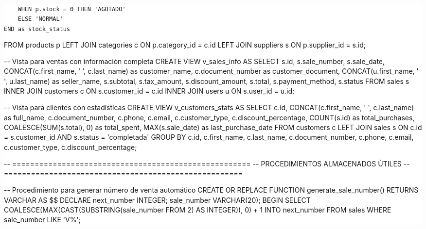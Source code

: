         WHEN p.stock = 0 THEN 'AGOTADO'
        ELSE 'NORMAL'
    END as stock_status
FROM products p
LEFT JOIN categories c ON p.category_id = c.id
LEFT JOIN suppliers s ON p.supplier_id = s.id;

-- Vista para ventas con información completa
CREATE VIEW v_sales_info AS
SELECT 
    s.id,
    s.sale_number,
    s.sale_date,
    CONCAT(c.first_name, ' ', c.last_name) as customer_name,
    c.document_number as customer_document,
    CONCAT(u.first_name, ' ', u.last_name) as seller_name,
    s.subtotal,
    s.tax_amount,
    s.discount_amount,
    s.total,
    s.payment_method,
    s.status
FROM sales s
INNER JOIN customers c ON s.customer_id = c.id
INNER JOIN users u ON s.user_id = u.id;

-- Vista para clientes con estadísticas
CREATE VIEW v_customers_stats AS
SELECT 
    c.id,
    CONCAT(c.first_name, ' ', c.last_name) as full_name,
    c.document_number,
    c.phone,
    c.email,
    c.customer_type,
    c.discount_percentage,
    COUNT(s.id) as total_purchases,
    COALESCE(SUM(s.total), 0) as total_spent,
    MAX(s.sale_date) as last_purchase_date
FROM customers c
LEFT JOIN sales s ON c.id = s.customer_id AND s.status = 'completada'
GROUP BY c.id, c.first_name, c.last_name, c.document_number, 
         c.phone, c.email, c.customer_type, c.discount_percentage;

-- =====================================================
-- PROCEDIMIENTOS ALMACENADOS ÚTILES
-- =====================================================

-- Procedimiento para generar número de venta automático
CREATE OR REPLACE FUNCTION generate_sale_number()
RETURNS VARCHAR AS $$
DECLARE
    next_number INTEGER;
    sale_number VARCHAR(20);
BEGIN
    SELECT COALESCE(MAX(CAST(SUBSTRING(sale_number FROM 2) AS INTEGER)), 0) + 1
    INTO next_number
    FROM sales
    WHERE sale_number LIKE 'V%';
    